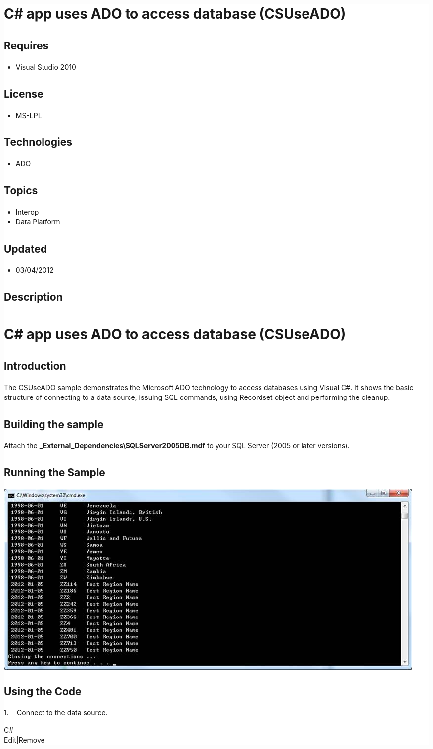 # C# app uses ADO to access database (CSUseADO)
## Requires
- Visual Studio 2010
## License
- MS-LPL
## Technologies
- ADO
## Topics
- Interop
- Data Platform
## Updated
- 03/04/2012
## Description

<h1>C# app uses ADO to access database (<span class="SpellE">CSUseADO</span>) <span style="">
</span></h1>
<h2>Introduction<span style=""> </span></h2>
<p class="MsoNormal"><span style="">The <span class="SpellE">CSUseADO</span> sample demonstrates the Microsoft ADO technology to access databases using Visual C#. It shows the basic structure of connecting to a data source, issuing SQL commands, using Recordset
 object and performing the cleanup. </span></p>
<h2><span style="">Building the sample </span></h2>
<p class="MsoNormal"><span style="">Attach the <b style="">_<span class="SpellE">External_Dependencies</span>\SQLServer2005DB.mdf</b> to your SQL Server (2005 or later versions).
</span></p>
<h2>Running the Sample</h2>
<p class="MsoNormal"><span style=""><img src="53754-image.png" alt="" width="826" height="366" align="middle">
</span></p>
<h2>Using the Code</h2>
<p class="MsoListParagraph" style=""><span style=""><span style="">1.<span style="font:7.0pt &quot;Times New Roman&quot;">&nbsp;&nbsp;&nbsp;&nbsp;&nbsp;&nbsp;
</span></span></span>Connect to the data source<span style="">.</span></p>
<div class="scriptcode">
<div class="pluginEditHolder" pluginCommand="mceScriptCode">
<div class="title"><span>C#</span></div>
<div class="pluginLinkHolder"><span class="pluginEditHolderLink">Edit</span>|<span class="pluginRemoveHolderLink">Remove</span>